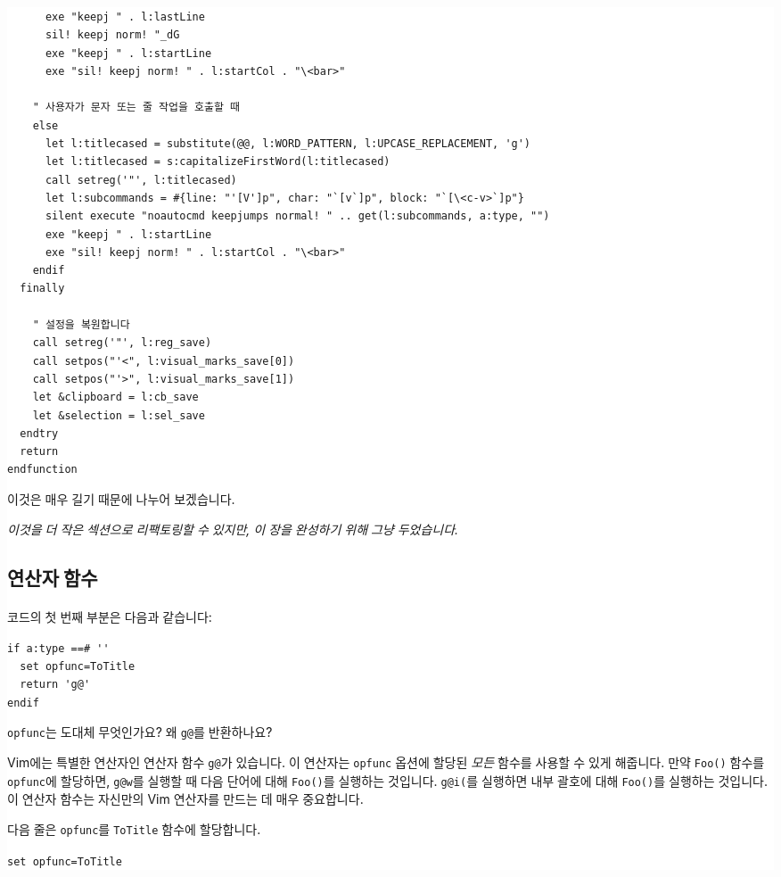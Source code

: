 ```shell
      exe "keepj " . l:lastLine
      sil! keepj norm! "_dG
      exe "keepj " . l:startLine
      exe "sil! keepj norm! " . l:startCol . "\<bar>"

    " 사용자가 문자 또는 줄 작업을 호출할 때
    else
      let l:titlecased = substitute(@@, l:WORD_PATTERN, l:UPCASE_REPLACEMENT, 'g')
      let l:titlecased = s:capitalizeFirstWord(l:titlecased)
      call setreg('"', l:titlecased)
      let l:subcommands = #{line: "'[V']p", char: "`[v`]p", block: "`[\<c-v>`]p"}
      silent execute "noautocmd keepjumps normal! " .. get(l:subcommands, a:type, "")
      exe "keepj " . l:startLine
      exe "sil! keepj norm! " . l:startCol . "\<bar>"
    endif
  finally

    " 설정을 복원합니다
    call setreg('"', l:reg_save)
    call setpos("'<", l:visual_marks_save[0])
    call setpos("'>", l:visual_marks_save[1])
    let &clipboard = l:cb_save
    let &selection = l:sel_save
  endtry
  return
endfunction
```

이것은 매우 길기 때문에 나누어 보겠습니다.

*이것을 더 작은 섹션으로 리팩토링할 수 있지만, 이 장을 완성하기 위해 그냥 두었습니다.*
## 연산자 함수

코드의 첫 번째 부분은 다음과 같습니다:

```shell
if a:type ==# ''
  set opfunc=ToTitle
  return 'g@'
endif
```

`opfunc`는 도대체 무엇인가요? 왜 `g@`를 반환하나요?

Vim에는 특별한 연산자인 연산자 함수 `g@`가 있습니다. 이 연산자는 `opfunc` 옵션에 할당된 *모든* 함수를 사용할 수 있게 해줍니다. 만약 `Foo()` 함수를 `opfunc`에 할당하면, `g@w`를 실행할 때 다음 단어에 대해 `Foo()`를 실행하는 것입니다. `g@i(`를 실행하면 내부 괄호에 대해 `Foo()`를 실행하는 것입니다. 이 연산자 함수는 자신만의 Vim 연산자를 만드는 데 매우 중요합니다.

다음 줄은 `opfunc`를 `ToTitle` 함수에 할당합니다.

```shell
set opfunc=ToTitle
```
